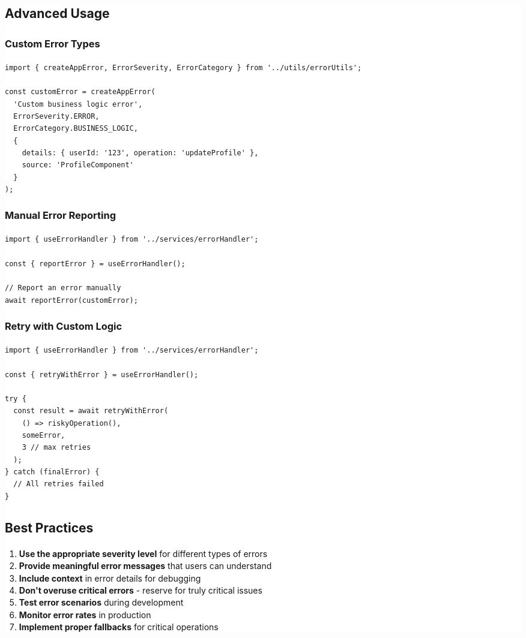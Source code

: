 ## Advanced Usage

### Custom Error Types

```tsx
import { createAppError, ErrorSeverity, ErrorCategory } from '../utils/errorUtils';

const customError = createAppError(
  'Custom business logic error',
  ErrorSeverity.ERROR,
  ErrorCategory.BUSINESS_LOGIC,
  {
    details: { userId: '123', operation: 'updateProfile' },
    source: 'ProfileComponent'
  }
);
```

### Manual Error Reporting

```tsx
import { useErrorHandler } from '../services/errorHandler';

const { reportError } = useErrorHandler();

// Report an error manually
await reportError(customError);
```

### Retry with Custom Logic

```tsx
import { useErrorHandler } from '../services/errorHandler';

const { retryWithError } = useErrorHandler();

try {
  const result = await retryWithError(
    () => riskyOperation(),
    someError,
    3 // max retries
  );
} catch (finalError) {
  // All retries failed
}
```

## Best Practices

1. **Use the appropriate severity level** for different types of errors
2. **Provide meaningful error messages** that users can understand
3. **Include context** in error details for debugging
4. **Don't overuse critical errors** - reserve for truly critical issues
5. **Test error scenarios** during development
6. **Monitor error rates** in production
7. **Implement proper fallbacks** for critical operations

